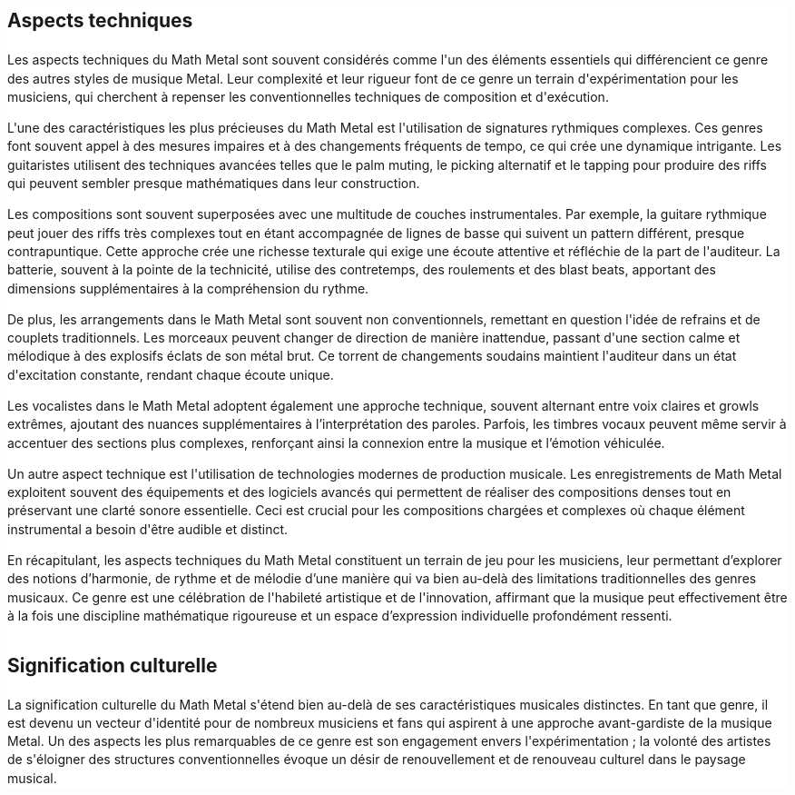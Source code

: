 
## Aspects techniques


Les aspects techniques du Math Metal sont souvent considérés comme l'un des éléments essentiels qui différencient ce genre des autres styles de musique Metal. Leur complexité et leur rigueur font de ce genre un terrain d'expérimentation pour les musiciens, qui cherchent à repenser les conventionnelles techniques de composition et d'exécution.

L'une des caractéristiques les plus précieuses du Math Metal est l'utilisation de signatures rythmiques complexes. Ces genres font souvent appel à des mesures impaires et à des changements fréquents de tempo, ce qui crée une dynamique intrigante. Les guitaristes utilisent des techniques avancées telles que le palm muting, le picking alternatif et le tapping pour produire des riffs qui peuvent sembler presque mathématiques dans leur construction.

Les compositions sont souvent superposées avec une multitude de couches instrumentales. Par exemple, la guitare rythmique peut jouer des riffs très complexes tout en étant accompagnée de lignes de basse qui suivent un pattern différent, presque contrapuntique. Cette approche crée une richesse texturale qui exige une écoute attentive et réfléchie de la part de l'auditeur. La batterie, souvent à la pointe de la technicité, utilise des contretemps, des roulements et des blast beats, apportant des dimensions supplémentaires à la compréhension du rythme.

De plus, les arrangements dans le Math Metal sont souvent non conventionnels, remettant en question l'idée de refrains et de couplets traditionnels. Les morceaux peuvent changer de direction de manière inattendue, passant d'une section calme et mélodique à des explosifs éclats de son métal brut. Ce torrent de changements soudains maintient l'auditeur dans un état d'excitation constante, rendant chaque écoute unique.

Les vocalistes dans le Math Metal adoptent également une approche technique, souvent alternant entre voix claires et growls extrêmes, ajoutant des nuances supplémentaires à l’interprétation des paroles. Parfois, les timbres vocaux peuvent même servir à accentuer des sections plus complexes, renforçant ainsi la connexion entre la musique et l’émotion véhiculée.

Un autre aspect technique est l'utilisation de technologies modernes de production musicale. Les enregistrements de Math Metal exploitent souvent des équipements et des logiciels avancés qui permettent de réaliser des compositions denses tout en préservant une clarté sonore essentielle. Ceci est crucial pour les compositions chargées et complexes où chaque élément instrumental a besoin d'être audible et distinct.

En récapitulant, les aspects techniques du Math Metal constituent un terrain de jeu pour les musiciens, leur permettant d’explorer des notions d’harmonie, de rythme et de mélodie d’une manière qui va bien au-delà des limitations traditionnelles des genres musicaux. Ce genre est une célébration de l'habileté artistique et de l'innovation, affirmant que la musique peut effectivement être à la fois une discipline mathématique rigoureuse et un espace d’expression individuelle profondément ressenti.


## Signification culturelle


La signification culturelle du Math Metal s'étend bien au-delà de ses caractéristiques musicales distinctes. En tant que genre, il est devenu un vecteur d'identité pour de nombreux musiciens et fans qui aspirent à une approche avant-gardiste de la musique Metal. Un des aspects les plus remarquables de ce genre est son engagement envers l'expérimentation ; la volonté des artistes de s'éloigner des structures conventionnelles évoque un désir de renouvellement et de renouveau culturel dans le paysage musical.
